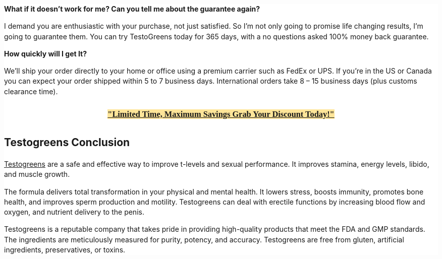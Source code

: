 <p><strong>What if it doesn&rsquo;t work for me? Can you tell me about the guarantee again?</strong></p>
<p>I demand you are enthusiastic with your purchase, not just satisfied. So I&rsquo;m not only going to promise life changing results, I&rsquo;m going to guarantee them. You can try TestoGreens today for 365 days, with a no questions asked 100% money back guarantee.</p>
<p><strong>How quickly will I get It?</strong></p>
<p>We&rsquo;ll ship your order directly to your home or office using a premium carrier such as FedEx or UPS. If you&rsquo;re in the US or Canada you can expect your order shipped within 5 to 7 business days. International orders take 8 &ndash; 15 business days (plus customs clearance time).</p>
<h3 style="text-align: center;"><strong><span style="background-color: #ffe599; color: red; font-family: georgia;"><a href="https://www.healthsupplement24x7.com/order-testogreens">"Limited Time, Maximum Savings Grab Your Discount Today!"</a></span></strong></h3>
<h2 style="text-align: left;"><strong>Testogreens Conclusion</strong></h2>
<p><a href="https://typeshare.co/testogreens/posts/testogreens-october-halloween-sale-flush-out-estrogen-hormone-and-boost-t-level">Testogreens</a> are a safe and effective way to improve t-levels and sexual performance. It improves stamina, energy levels, libido, and muscle growth.</p>
<p>The formula delivers total transformation in your physical and mental health. It lowers stress, boosts immunity, promotes bone health, and improves sperm production and motility. Testogreens can deal with erectile functions by increasing blood flow and oxygen, and nutrient delivery to the penis.</p>
<p>Testogreens is a reputable company that takes pride in providing high-quality products that meet the FDA and GMP standards. The ingredients are meticulously measured for purity, potency, and accuracy. Testogreens are free from gluten, artificial ingredients, preservatives, or toxins.</p>
